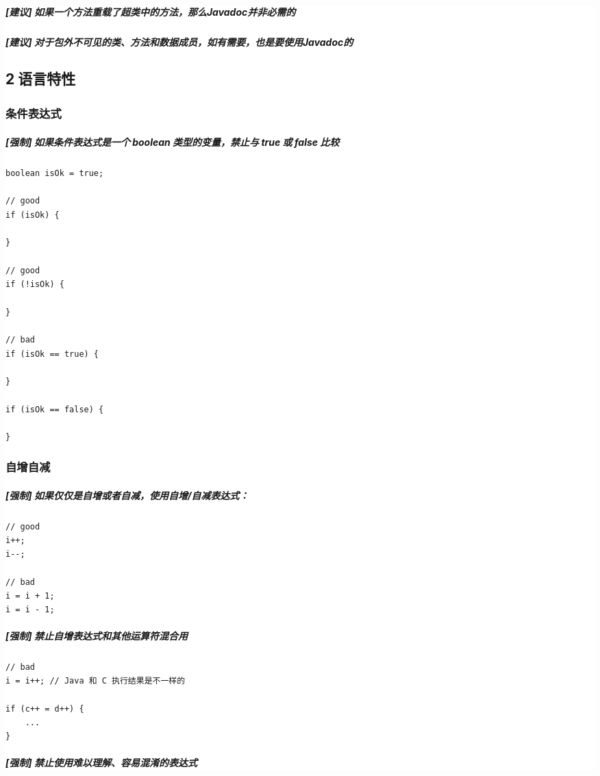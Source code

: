 
##### [建议] 如果一个方法重载了超类中的方法，那么Javadoc并非必需的

##### [建议] 对于包外不可见的类、方法和数据成员，如有需要，也是要使用Javadoc的


## 2 语言特性

### 条件表达式

##### [强制] 如果条件表达式是一个 boolean 类型的变量，禁止与 true 或 false 比较


```
boolean isOk = true;
    
// good    
if (isOk) {
    
} 

// good
if (!isOk) {
            
}

// bad
if (isOk == true) {
            
}

if (isOk == false) {
            
}
```

### 自增自减

##### [强制] 如果仅仅是自增或者自减，使用自增/自减表达式：

```
// good
i++;
i--;

// bad
i = i + 1;
i = i - 1;
```

##### [强制] 禁止自增表达式和其他运算符混合用

```
// bad
i = i++; // Java 和 C 执行结果是不一样的

if (c++ = d++) {
    ...
}
```
##### [强制] 禁止使用难以理解、容易混淆的表达式
